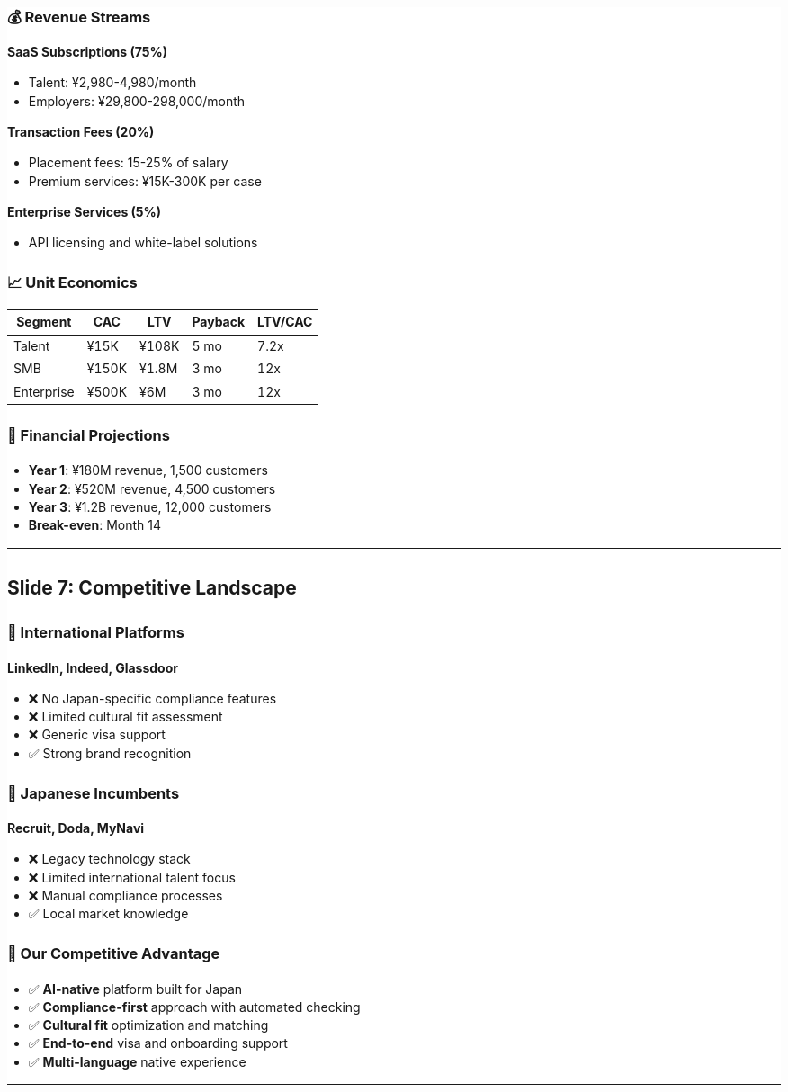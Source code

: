 ### 💰 Revenue Streams
**SaaS Subscriptions (75%)**
- Talent: ¥2,980-4,980/month
- Employers: ¥29,800-298,000/month

**Transaction Fees (20%)**
- Placement fees: 15-25% of salary
- Premium services: ¥15K-300K per case

**Enterprise Services (5%)**
- API licensing and white-label solutions

### 📈 Unit Economics
| Segment | CAC | LTV | Payback | LTV/CAC |
|---------|-----|-----|---------|---------|
| Talent | ¥15K | ¥108K | 5 mo | 7.2x |
| SMB | ¥150K | ¥1.8M | 3 mo | 12x |
| Enterprise | ¥500K | ¥6M | 3 mo | 12x |

### 🎯 Financial Projections
- **Year 1**: ¥180M revenue, 1,500 customers
- **Year 2**: ¥520M revenue, 4,500 customers  
- **Year 3**: ¥1.2B revenue, 12,000 customers
- **Break-even**: Month 14

---

## Slide 7: Competitive Landscape

### 🥇 International Platforms
**LinkedIn, Indeed, Glassdoor**
- ❌ No Japan-specific compliance features
- ❌ Limited cultural fit assessment
- ❌ Generic visa support
- ✅ Strong brand recognition

### 🏪 Japanese Incumbents
**Recruit, Doda, MyNavi**
- ❌ Legacy technology stack
- ❌ Limited international talent focus
- ❌ Manual compliance processes
- ✅ Local market knowledge

### 🚀 Our Competitive Advantage
- ✅ **AI-native** platform built for Japan
- ✅ **Compliance-first** approach with automated checking
- ✅ **Cultural fit** optimization and matching
- ✅ **End-to-end** visa and onboarding support
- ✅ **Multi-language** native experience

---